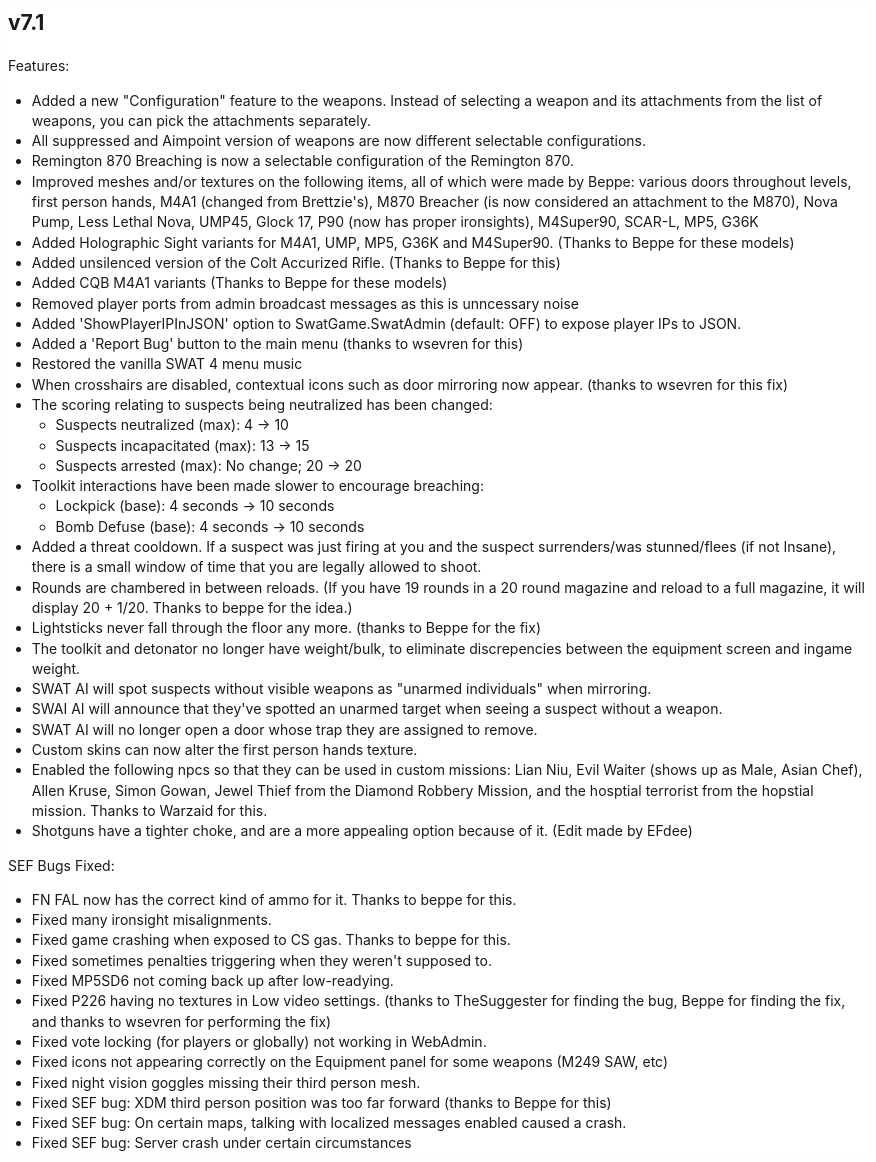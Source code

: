 ## v7.1

Features:

  - Added a new "Configuration" feature to the weapons. Instead of selecting a weapon and its attachments from the list of weapons, you can pick the attachments separately.
  - All suppressed and Aimpoint version of weapons are now different selectable configurations.
  - Remington 870 Breaching is now a selectable configuration of the Remington 870.
  - Improved meshes and/or textures on the following items, all of which were made by Beppe: various doors throughout levels, first person hands, M4A1 (changed from Brettzie's), M870 Breacher (is now considered an attachment to the M870), Nova Pump, Less Lethal Nova, UMP45, Glock 17, P90 (now has proper ironsights), M4Super90, SCAR-L, MP5, G36K
  - Added Holographic Sight variants for M4A1, UMP, MP5, G36K and M4Super90. (Thanks to Beppe for these models)
  - Added unsilenced version of the Colt Accurized Rifle. (Thanks to Beppe for this)
  - Added CQB M4A1 variants (Thanks to Beppe for these models)
  - Removed player ports from admin broadcast messages as this is unncessary noise
  - Added 'ShowPlayerIPInJSON' option to SwatGame.SwatAdmin (default: OFF) to expose player IPs to JSON.
  - Added a 'Report Bug' button to the main menu (thanks to wsevren for this)
  - Restored the vanilla SWAT 4 menu music
  - When crosshairs are disabled, contextual icons such as door mirroring now appear. (thanks to wsevren for this fix)
  - The scoring relating to suspects being neutralized has been changed:
    - Suspects neutralized (max): 4 -> 10
    - Suspects incapacitated (max): 13 -> 15
    - Suspects arrested (max): No change; 20 -> 20
  - Toolkit interactions have been made slower to encourage breaching:
    - Lockpick (base): 4 seconds -> 10 seconds
    - Bomb Defuse (base): 4 seconds -> 10 seconds
  - Added a threat cooldown. If a suspect was just firing at you and the suspect surrenders/was stunned/flees (if not Insane), there is a small window of time that you are legally allowed to shoot.
  - Rounds are chambered in between reloads. (If you have 19 rounds in a 20 round magazine and reload to a full magazine, it will display 20 + 1/20. Thanks to beppe for the idea.)
  - Lightsticks never fall through the floor any more. (thanks to Beppe for the fix)
  - The toolkit and detonator no longer have weight/bulk, to eliminate discrepencies between the equipment screen and ingame weight.
  - SWAT AI will spot suspects without visible weapons as "unarmed individuals" when mirroring.
  - SWAI AI will announce that they've spotted an unarmed target when seeing a suspect without a weapon.
  - SWAT AI will no longer open a door whose trap they are assigned to remove.
  - Custom skins can now alter the first person hands texture.
  - Enabled the following npcs so that they can be used in custom missions: Lian Niu, Evil Waiter (shows up as Male, Asian Chef), Allen Kruse, Simon Gowan, Jewel Thief from the Diamond Robbery Mission, and the hosptial terrorist from the hopstial mission. Thanks to Warzaid for this.
  - Shotguns have a tighter choke, and are a more appealing option because of it. (Edit made by EFdee)

SEF Bugs Fixed:

  - FN FAL now has the correct kind of ammo for it. Thanks to beppe for this.
  - Fixed many ironsight misalignments.
  - Fixed game crashing when exposed to CS gas. Thanks to beppe for this.
  - Fixed sometimes penalties triggering when they weren't supposed to.
  - Fixed MP5SD6 not coming back up after low-readying.
  - Fixed P226 having no textures in Low video settings. (thanks to TheSuggester for finding the bug, Beppe for finding the fix, and thanks to wsevren for performing the fix)
  - Fixed vote locking (for players or globally) not working in WebAdmin.
  - Fixed icons not appearing correctly on the Equipment panel for some weapons (M249 SAW, etc)
  - Fixed night vision goggles missing their third person mesh.
  - Fixed SEF bug: XDM third person position was too far forward (thanks to Beppe for this)
  - Fixed SEF bug: On certain maps, talking with localized messages enabled caused a crash.
  - Fixed SEF bug: Server crash under certain circumstances